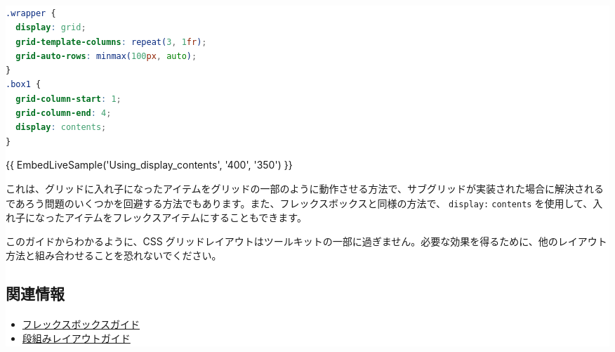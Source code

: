 ```css
.wrapper {
  display: grid;
  grid-template-columns: repeat(3, 1fr);
  grid-auto-rows: minmax(100px, auto);
}
.box1 {
  grid-column-start: 1;
  grid-column-end: 4;
  display: contents;
}
```

{{ EmbedLiveSample('Using_display_contents', '400', '350') }}

これは、グリッドに入れ子になったアイテムをグリッドの一部のように動作させる方法で、サブグリッドが実装された場合に解決されるであろう問題のいくつかを回避する方法でもあります。また、フレックスボックスと同様の方法で、 `display:` `contents` を使用して、入れ子になったアイテムをフレックスアイテムにすることもできます。

このガイドからわかるように、CSS グリッドレイアウトはツールキットの一部に過ぎません。必要な効果を得るために、他のレイアウト方法と組み合わせることを恐れないでください。

## 関連情報

- [フレックスボックスガイド](/ja/docs/Learn/CSS/CSS_layout/Flexbox)
- [段組みレイアウトガイド](/ja/docs/Web/CSS/CSS_Columns)
